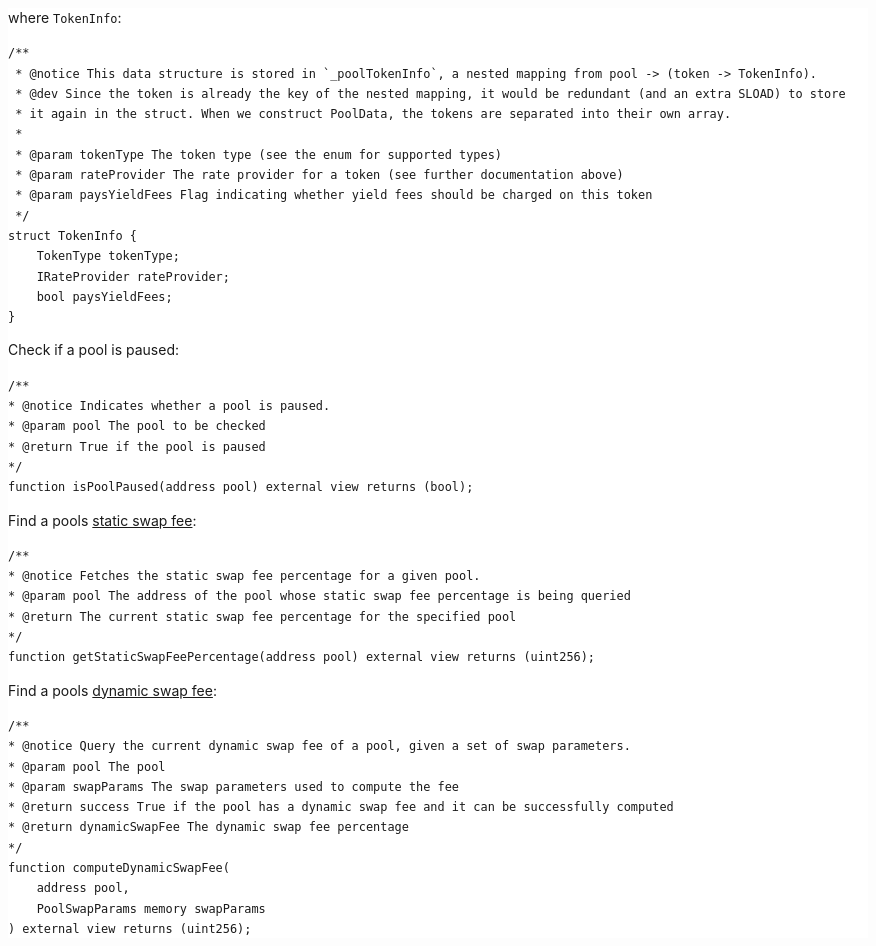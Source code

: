 where `TokenInfo`:
```solidity
/**
 * @notice This data structure is stored in `_poolTokenInfo`, a nested mapping from pool -> (token -> TokenInfo).
 * @dev Since the token is already the key of the nested mapping, it would be redundant (and an extra SLOAD) to store
 * it again in the struct. When we construct PoolData, the tokens are separated into their own array.
 *
 * @param tokenType The token type (see the enum for supported types)
 * @param rateProvider The rate provider for a token (see further documentation above)
 * @param paysYieldFees Flag indicating whether yield fees should be charged on this token
 */
struct TokenInfo {
    TokenType tokenType;
    IRateProvider rateProvider;
    bool paysYieldFees;
}
```

Check if a pool is paused:

```solidity
/**
* @notice Indicates whether a pool is paused.
* @param pool The pool to be checked
* @return True if the pool is paused
*/
function isPoolPaused(address pool) external view returns (bool);
```

Find a pools [static swap fee](../../concepts/vault/swap-fee.md#setting-a-static-swap-fee):

```solidity
/**
* @notice Fetches the static swap fee percentage for a given pool.
* @param pool The address of the pool whose static swap fee percentage is being queried
* @return The current static swap fee percentage for the specified pool
*/
function getStaticSwapFeePercentage(address pool) external view returns (uint256);
```

Find a pools [dynamic swap fee](../../concepts/vault/swap-fee.md#dynamic-swap-fee):

```solidity
/**
* @notice Query the current dynamic swap fee of a pool, given a set of swap parameters.
* @param pool The pool
* @param swapParams The swap parameters used to compute the fee
* @return success True if the pool has a dynamic swap fee and it can be successfully computed
* @return dynamicSwapFee The dynamic swap fee percentage
*/
function computeDynamicSwapFee(
    address pool,
    PoolSwapParams memory swapParams
) external view returns (uint256);
```
